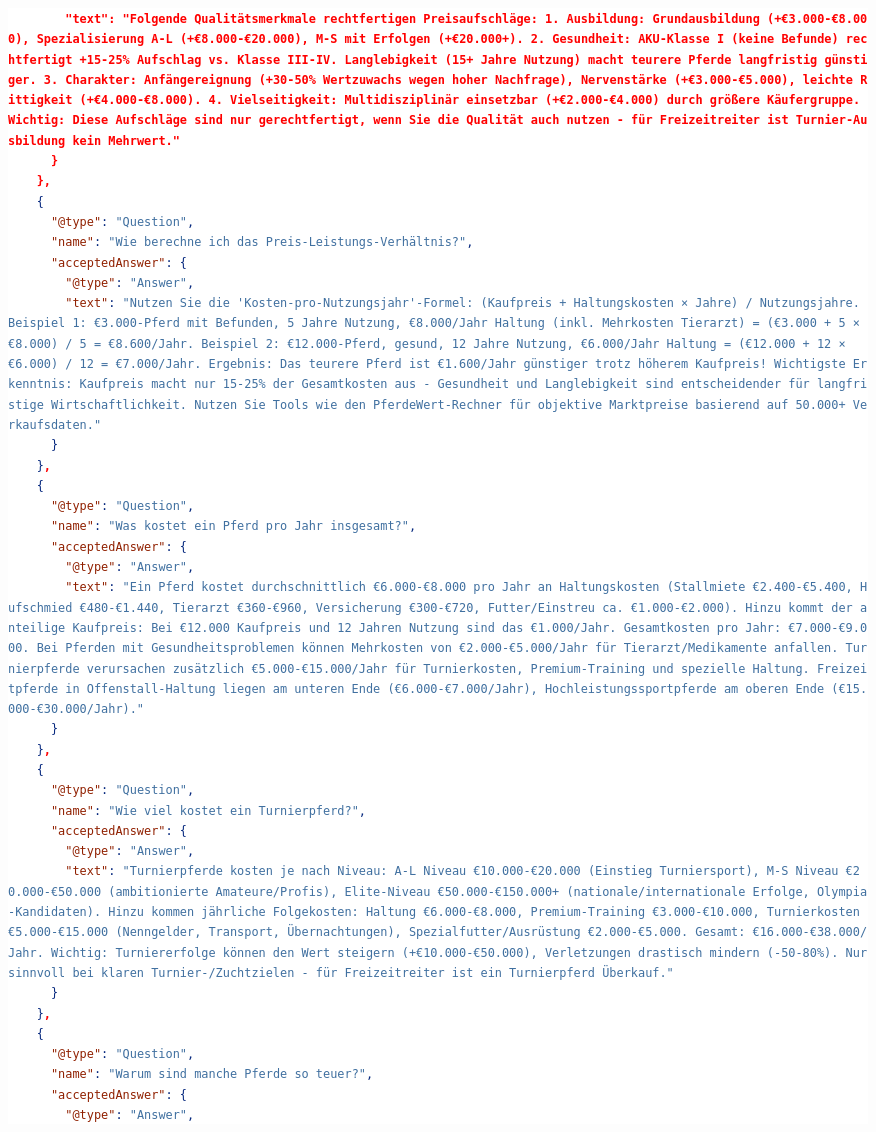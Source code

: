 ```json
        "text": "Folgende Qualitätsmerkmale rechtfertigen Preisaufschläge: 1. Ausbildung: Grundausbildung (+€3.000-€8.000), Spezialisierung A-L (+€8.000-€20.000), M-S mit Erfolgen (+€20.000+). 2. Gesundheit: AKU-Klasse I (keine Befunde) rechtfertigt +15-25% Aufschlag vs. Klasse III-IV. Langlebigkeit (15+ Jahre Nutzung) macht teurere Pferde langfristig günstiger. 3. Charakter: Anfängereignung (+30-50% Wertzuwachs wegen hoher Nachfrage), Nervenstärke (+€3.000-€5.000), leichte Rittigkeit (+€4.000-€8.000). 4. Vielseitigkeit: Multidisziplinär einsetzbar (+€2.000-€4.000) durch größere Käufergruppe. Wichtig: Diese Aufschläge sind nur gerechtfertigt, wenn Sie die Qualität auch nutzen - für Freizeitreiter ist Turnier-Ausbildung kein Mehrwert."
      }
    },
    {
      "@type": "Question",
      "name": "Wie berechne ich das Preis-Leistungs-Verhältnis?",
      "acceptedAnswer": {
        "@type": "Answer",
        "text": "Nutzen Sie die 'Kosten-pro-Nutzungsjahr'-Formel: (Kaufpreis + Haltungskosten × Jahre) / Nutzungsjahre. Beispiel 1: €3.000-Pferd mit Befunden, 5 Jahre Nutzung, €8.000/Jahr Haltung (inkl. Mehrkosten Tierarzt) = (€3.000 + 5 × €8.000) / 5 = €8.600/Jahr. Beispiel 2: €12.000-Pferd, gesund, 12 Jahre Nutzung, €6.000/Jahr Haltung = (€12.000 + 12 × €6.000) / 12 = €7.000/Jahr. Ergebnis: Das teurere Pferd ist €1.600/Jahr günstiger trotz höherem Kaufpreis! Wichtigste Erkenntnis: Kaufpreis macht nur 15-25% der Gesamtkosten aus - Gesundheit und Langlebigkeit sind entscheidender für langfristige Wirtschaftlichkeit. Nutzen Sie Tools wie den PferdeWert-Rechner für objektive Marktpreise basierend auf 50.000+ Verkaufsdaten."
      }
    },
    {
      "@type": "Question",
      "name": "Was kostet ein Pferd pro Jahr insgesamt?",
      "acceptedAnswer": {
        "@type": "Answer",
        "text": "Ein Pferd kostet durchschnittlich €6.000-€8.000 pro Jahr an Haltungskosten (Stallmiete €2.400-€5.400, Hufschmied €480-€1.440, Tierarzt €360-€960, Versicherung €300-€720, Futter/Einstreu ca. €1.000-€2.000). Hinzu kommt der anteilige Kaufpreis: Bei €12.000 Kaufpreis und 12 Jahren Nutzung sind das €1.000/Jahr. Gesamtkosten pro Jahr: €7.000-€9.000. Bei Pferden mit Gesundheitsproblemen können Mehrkosten von €2.000-€5.000/Jahr für Tierarzt/Medikamente anfallen. Turnierpferde verursachen zusätzlich €5.000-€15.000/Jahr für Turnierkosten, Premium-Training und spezielle Haltung. Freizeitpferde in Offenstall-Haltung liegen am unteren Ende (€6.000-€7.000/Jahr), Hochleistungssportpferde am oberen Ende (€15.000-€30.000/Jahr)."
      }
    },
    {
      "@type": "Question",
      "name": "Wie viel kostet ein Turnierpferd?",
      "acceptedAnswer": {
        "@type": "Answer",
        "text": "Turnierpferde kosten je nach Niveau: A-L Niveau €10.000-€20.000 (Einstieg Turniersport), M-S Niveau €20.000-€50.000 (ambitionierte Amateure/Profis), Elite-Niveau €50.000-€150.000+ (nationale/internationale Erfolge, Olympia-Kandidaten). Hinzu kommen jährliche Folgekosten: Haltung €6.000-€8.000, Premium-Training €3.000-€10.000, Turnierkosten €5.000-€15.000 (Nenngelder, Transport, Übernachtungen), Spezialfutter/Ausrüstung €2.000-€5.000. Gesamt: €16.000-€38.000/Jahr. Wichtig: Turniererfolge können den Wert steigern (+€10.000-€50.000), Verletzungen drastisch mindern (-50-80%). Nur sinnvoll bei klaren Turnier-/Zuchtzielen - für Freizeitreiter ist ein Turnierpferd Überkauf."
      }
    },
    {
      "@type": "Question",
      "name": "Warum sind manche Pferde so teuer?",
      "acceptedAnswer": {
        "@type": "Answer",
```
